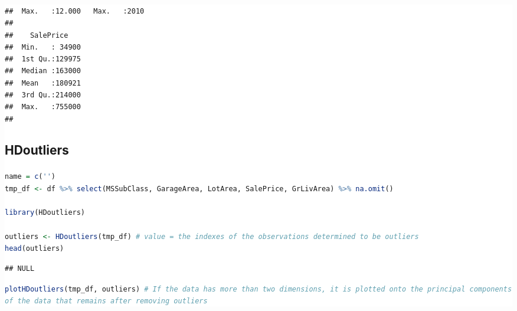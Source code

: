     ##  Max.   :12.000   Max.   :2010                                        
    ##                                                                       
    ##    SalePrice     
    ##  Min.   : 34900  
    ##  1st Qu.:129975  
    ##  Median :163000  
    ##  Mean   :180921  
    ##  3rd Qu.:214000  
    ##  Max.   :755000  
    ## 

## HDoutliers

``` r
name = c('')
tmp_df <- df %>% select(MSSubClass, GarageArea, LotArea, SalePrice, GrLivArea) %>% na.omit()

library(HDoutliers)

outliers <- HDoutliers(tmp_df) # value = the indexes of the observations determined to be outliers
head(outliers)
```

    ## NULL

``` r
plotHDoutliers(tmp_df, outliers) # If the data has more than two dimensions, it is plotted onto the principal components of the data that remains after removing outliers
```
